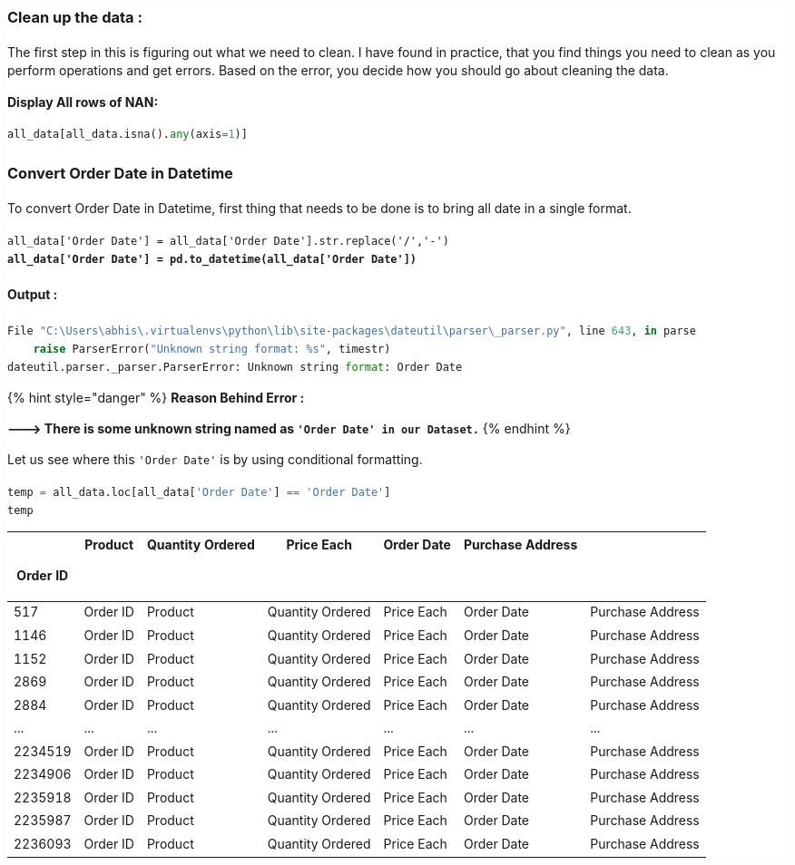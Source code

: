 ### Clean up the data :&#x20;

The first step in this is figuring out what we need to clean. I have found in practice, that you find things you need to clean as you perform operations and get errors. Based on the error, you decide how you should go about cleaning the data.

**Display All rows of NAN:**&#x20;

```python
all_data[all_data.isna().any(axis=1)]
```

###

### Convert Order Date in Datetime

To convert Order Date in Datetime, first thing that needs to be done is to bring all date in a single format.

<pre class="language-python"><code class="lang-python">all_data['Order Date'] = all_data['Order Date'].str.replace('/','-')
<strong>all_data['Order Date'] = pd.to_datetime(all_data['Order Date'])</strong></code></pre>

#### Output :&#x20;

```python
File "C:\Users\abhis\.virtualenvs\python\lib\site-packages\dateutil\parser\_parser.py", line 643, in parse
    raise ParserError("Unknown string format: %s", timestr)
dateutil.parser._parser.ParserError: Unknown string format: Order Date
```

{% hint style="danger" %}
**Reason Behind Error :**&#x20;

**---> There is some unknown string named as `'Order Date' in our Dataset.`**
{% endhint %}

Let us see where this `'Order Date'` is by using conditional formatting.

```python
temp = all_data.loc[all_data['Order Date'] == 'Order Date']
temp
```

| <p><br>Order ID</p> | Product  | Quantity Ordered | Price Each       | Order Date | Purchase Address |                  |
| ------------------- | -------- | ---------------- | ---------------- | ---------- | ---------------- | ---------------- |
| 517                 | Order ID | Product          | Quantity Ordered | Price Each | Order Date       | Purchase Address |
| 1146                | Order ID | Product          | Quantity Ordered | Price Each | Order Date       | Purchase Address |
| 1152                | Order ID | Product          | Quantity Ordered | Price Each | Order Date       | Purchase Address |
| 2869                | Order ID | Product          | Quantity Ordered | Price Each | Order Date       | Purchase Address |
| 2884                | Order ID | Product          | Quantity Ordered | Price Each | Order Date       | Purchase Address |
| ...                 | ...      | ...              | ...              | ...        | ...              | ...              |
| 2234519             | Order ID | Product          | Quantity Ordered | Price Each | Order Date       | Purchase Address |
| 2234906             | Order ID | Product          | Quantity Ordered | Price Each | Order Date       | Purchase Address |
| 2235918             | Order ID | Product          | Quantity Ordered | Price Each | Order Date       | Purchase Address |
| 2235987             | Order ID | Product          | Quantity Ordered | Price Each | Order Date       | Purchase Address |
| 2236093             | Order ID | Product          | Quantity Ordered | Price Each | Order Date       | Purchase Address |
